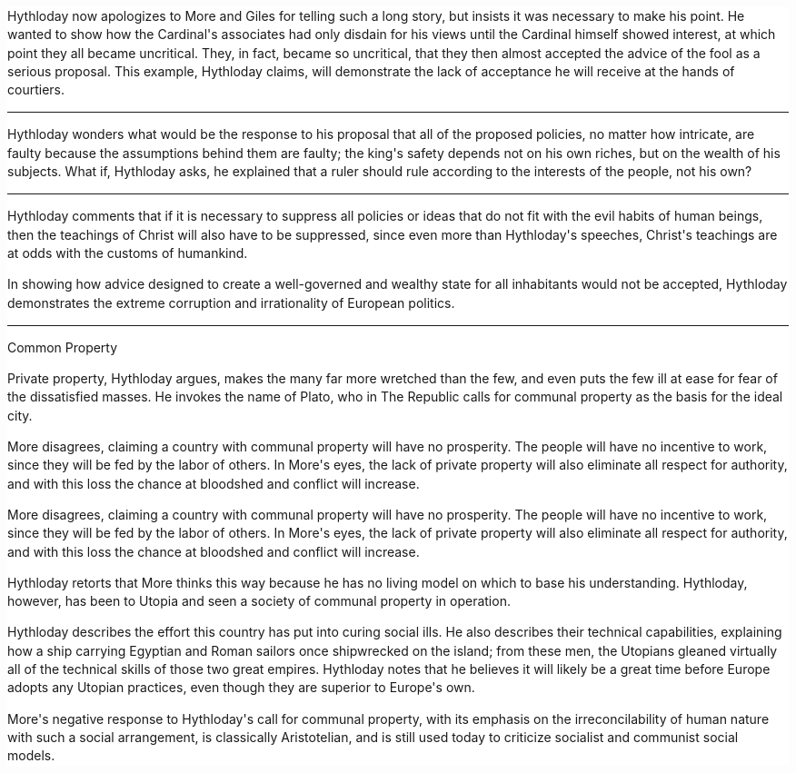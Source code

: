 
Hythloday now apologizes to More and Giles for telling such a long story, but insists it was necessary to make his point. He wanted to show how the Cardinal's associates had only disdain for his views until the Cardinal himself showed interest, at which point they all became uncritical. They, in fact, became so uncritical, that they then almost accepted the advice of the fool as a serious proposal. This example, Hythloday claims, will demonstrate the lack of acceptance he will receive at the hands of courtiers.

---

Hythloday wonders what would be the response to his proposal that all of the proposed policies, no matter how intricate, are faulty because the assumptions behind them are faulty; the king's safety depends not on his own riches, but on the wealth of his subjects. What if, Hythloday asks, he explained that a ruler should rule according to the interests of the people, not his own?

---

Hythloday comments that if it is necessary to suppress all policies or ideas that do not fit with the evil habits of human beings, then the teachings of Christ will also have to be suppressed, since even more than Hythloday's speeches, Christ's teachings are at odds with the customs of humankind.

In showing how advice designed to create a well-governed and wealthy state for all inhabitants would not be accepted, Hythloday demonstrates the extreme corruption and irrationality of European politics.

---

Common Property

Private property, Hythloday argues, makes the many far more wretched than the few, and even puts the few ill at ease for fear of the dissatisfied masses. He invokes the name of Plato, who in The Republic calls for communal property as the basis for the ideal city.

More disagrees, claiming a country with communal property will have no prosperity. The people will have no incentive to work, since they will be fed by the labor of others. In More's eyes, the lack of private property will also eliminate all respect for authority, and with this loss the chance at bloodshed and conflict will increase.

More disagrees, claiming a country with communal property will have no prosperity. The people will have no incentive to work, since they will be fed by the labor of others. In More's eyes, the lack of private property will also eliminate all respect for authority, and with this loss the chance at bloodshed and conflict will increase.

Hythloday retorts that More thinks this way because he has no living model on which to base his understanding. Hythloday, however, has been to Utopia and seen a society of communal property in operation.

Hythloday describes the effort this country has put into curing social ills. He also describes their technical capabilities, explaining how a ship carrying Egyptian and Roman sailors once shipwrecked on the island; from these men, the Utopians gleaned virtually all of the technical skills of those two great empires. Hythloday notes that he believes it will likely be a great time before Europe adopts any Utopian practices, even though they are superior to Europe's own.

More's negative response to Hythloday's call for communal property, with its emphasis on the irreconcilability of human nature with such a social arrangement, is classically Aristotelian, and is still used today to criticize socialist and communist social models.
